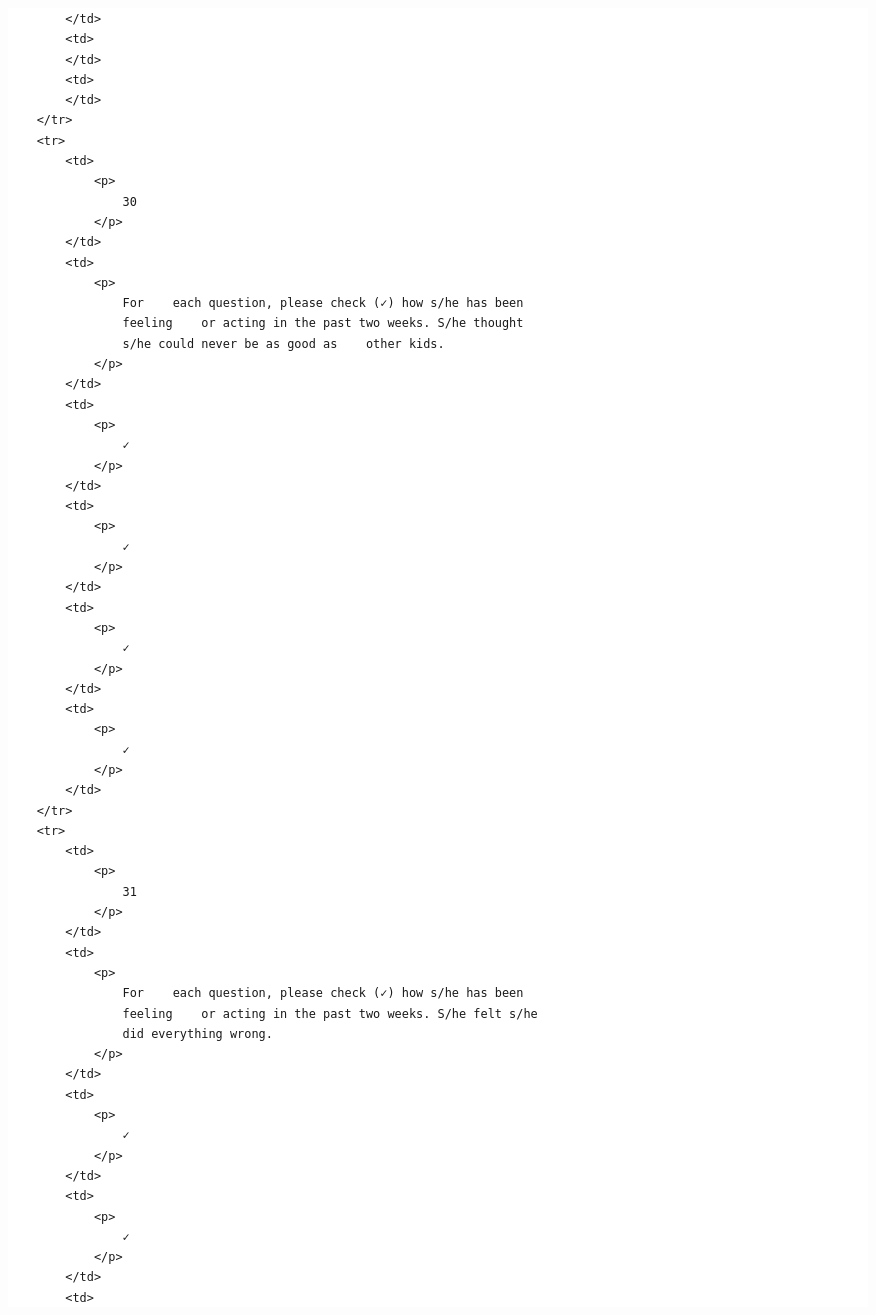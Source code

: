             </td>
            <td>
            </td>
            <td>
            </td>
        </tr>
        <tr>
            <td>
                <p>
                    30
                </p>
            </td>
            <td>
                <p>
                    For    each question, please check (✓) how s/he has been
                    feeling    or acting in the past two weeks. S/he thought
                    s/he could never be as good as    other kids.
                </p>
            </td>
            <td>
                <p>
                    ✓
                </p>
            </td>
            <td>
                <p>
                    ✓
                </p>
            </td>
            <td>
                <p>
                    ✓
                </p>
            </td>
            <td>
                <p>
                    ✓
                </p>
            </td>
        </tr>
        <tr>
            <td>
                <p>
                    31
                </p>
            </td>
            <td>
                <p>
                    For    each question, please check (✓) how s/he has been
                    feeling    or acting in the past two weeks. S/he felt s/he
                    did everything wrong.
                </p>
            </td>
            <td>
                <p>
                    ✓
                </p>
            </td>
            <td>
                <p>
                    ✓
                </p>
            </td>
            <td>